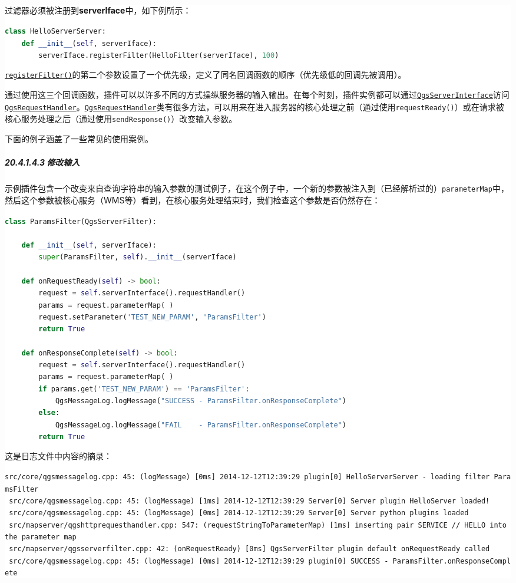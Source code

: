 过滤器必须被注册到**serverIface**中，如下例所示：

```python
class HelloServerServer:
    def __init__(self, serverIface):
        serverIface.registerFilter(HelloFilter(serverIface), 100)
```

[`registerFilter()`](https://qgis.org/pyqgis/master/server/QgsServerInterface.html#qgis.server.QgsServerInterface.registerFilter)的第二个参数设置了一个优先级，定义了同名回调函数的顺序（优先级低的回调先被调用）。

通过使用这三个回调函数，插件可以以许多不同的方式操纵服务器的输入输出。在每个时刻，插件实例都可以通过[`QgsServerInterface`](https://qgis.org/pyqgis/master/server/QgsServerInterface.html#qgis.server.QgsServerInterface)访问[`QgsRequestHandler`](https://qgis.org/pyqgis/master/server/QgsRequestHandler.html#qgis.server.QgsRequestHandler)。[`QgsRequestHandler`](https://qgis.org/pyqgis/master/server/QgsRequestHandler.html#qgis.server.QgsRequestHandler)类有很多方法，可以用来在进入服务器的核心处理之前（通过使用`requestReady()`）或在请求被核心服务处理之后（通过使用`sendResponse()`）改变输入参数。

下面的例子涵盖了一些常见的使用案例。

##### 20.4.1.4.3  修改输入

示例插件包含一个改变来自查询字符串的输入参数的测试例子，在这个例子中，一个新的参数被注入到（已经解析过的）`parameterMap`中，然后这个参数被核心服务（WMS等）看到，在核心服务处理结束时，我们检查这个参数是否仍然存在：

```python
class ParamsFilter(QgsServerFilter):

    def __init__(self, serverIface):
        super(ParamsFilter, self).__init__(serverIface)

    def onRequestReady(self) -> bool:
        request = self.serverInterface().requestHandler()
        params = request.parameterMap( )
        request.setParameter('TEST_NEW_PARAM', 'ParamsFilter')
        return True

    def onResponseComplete(self) -> bool:
        request = self.serverInterface().requestHandler()
        params = request.parameterMap( )
        if params.get('TEST_NEW_PARAM') == 'ParamsFilter':
            QgsMessageLog.logMessage("SUCCESS - ParamsFilter.onResponseComplete")
        else:
            QgsMessageLog.logMessage("FAIL    - ParamsFilter.onResponseComplete")
        return True
```

这是日志文件中内容的摘录：

```text hl_lines="6"
src/core/qgsmessagelog.cpp: 45: (logMessage) [0ms] 2014-12-12T12:39:29 plugin[0] HelloServerServer - loading filter ParamsFilter
 src/core/qgsmessagelog.cpp: 45: (logMessage) [1ms] 2014-12-12T12:39:29 Server[0] Server plugin HelloServer loaded!
 src/core/qgsmessagelog.cpp: 45: (logMessage) [0ms] 2014-12-12T12:39:29 Server[0] Server python plugins loaded
 src/mapserver/qgshttprequesthandler.cpp: 547: (requestStringToParameterMap) [1ms] inserting pair SERVICE // HELLO into the parameter map
 src/mapserver/qgsserverfilter.cpp: 42: (onRequestReady) [0ms] QgsServerFilter plugin default onRequestReady called
 src/core/qgsmessagelog.cpp: 45: (logMessage) [0ms] 2014-12-12T12:39:29 plugin[0] SUCCESS - ParamsFilter.onResponseComplete
```
